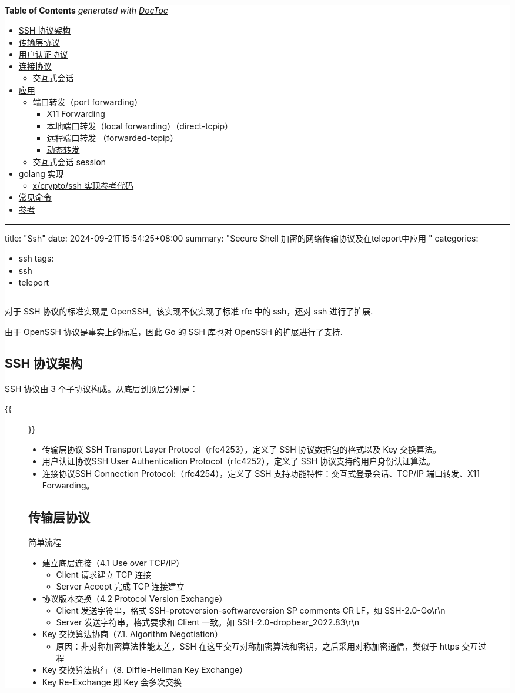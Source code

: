 

**Table of Contents**  *generated with [DocToc](https://github.com/thlorenz/doctoc)*

- [SSH 协议架构](#ssh-%E5%8D%8F%E8%AE%AE%E6%9E%B6%E6%9E%84)
- [传输层协议](#%E4%BC%A0%E8%BE%93%E5%B1%82%E5%8D%8F%E8%AE%AE)
- [用户认证协议](#%E7%94%A8%E6%88%B7%E8%AE%A4%E8%AF%81%E5%8D%8F%E8%AE%AE)
- [连接协议](#%E8%BF%9E%E6%8E%A5%E5%8D%8F%E8%AE%AE)
  - [交互式会话](#%E4%BA%A4%E4%BA%92%E5%BC%8F%E4%BC%9A%E8%AF%9D)
- [应用](#%E5%BA%94%E7%94%A8)
  - [端口转发（port forwarding）](#%E7%AB%AF%E5%8F%A3%E8%BD%AC%E5%8F%91port-forwarding)
    - [X11 Forwarding](#x11-forwarding)
    - [本地端口转发（local forwarding）（direct-tcpip）](#%E6%9C%AC%E5%9C%B0%E7%AB%AF%E5%8F%A3%E8%BD%AC%E5%8F%91local-forwardingdirect-tcpip)
    - [远程端口转发 （forwarded-tcpip）](#%E8%BF%9C%E7%A8%8B%E7%AB%AF%E5%8F%A3%E8%BD%AC%E5%8F%91-forwarded-tcpip)
    - [动态转发](#%E5%8A%A8%E6%80%81%E8%BD%AC%E5%8F%91)
  - [交互式会话 session](#%E4%BA%A4%E4%BA%92%E5%BC%8F%E4%BC%9A%E8%AF%9D-session)
- [golang 实现](#golang-%E5%AE%9E%E7%8E%B0)
  - [x/crypto/ssh 实现参考代码](#xcryptossh-%E5%AE%9E%E7%8E%B0%E5%8F%82%E8%80%83%E4%BB%A3%E7%A0%81)
- [常见命令](#%E5%B8%B8%E8%A7%81%E5%91%BD%E4%BB%A4)
- [参考](#%E5%8F%82%E8%80%83)



---
title: "Ssh"
date: 2024-09-21T15:54:25+08:00
summary: "Secure Shell 加密的网络传输协议及在teleport中应用 "
categories:
  - ssh
tags:
  - ssh
  - teleport
---


对于 SSH 协议的标准实现是 OpenSSH。该实现不仅实现了标准 rfc 中的 ssh，还对 ssh 进行了扩展.

由于 OpenSSH 协议是事实上的标准，因此 Go 的 SSH 库也对 OpenSSH 的扩展进行了支持.


## SSH 协议架构

SSH 协议由 3 个子协议构成。从底层到顶层分别是：

{{<figure src="./ssh_structure.png#center" width=800px >}}

- 传输层协议 SSH Transport Layer Protocol（rfc4253），定义了 SSH 协议数据包的格式以及 Key 交换算法。
- 用户认证协议SSH User Authentication Protocol（rfc4252），定义了 SSH 协议支持的用户身份认证算法。
- 连接协议SSH Connection Protocol:（rfc4254），定义了 SSH 支持功能特性：交互式登录会话、TCP/IP 端口转发、X11 Forwarding。



## 传输层协议

简单流程
- 建立底层连接（4.1 Use over TCP/IP）
  - Client 请求建立 TCP 连接
  - Server Accept 完成 TCP 连接建立
- 协议版本交换（4.2 Protocol Version Exchange）
  - Client 发送字符串，格式 SSH-protoversion-softwareversion SP comments CR LF，如 SSH-2.0-Go\r\n
  - Server 发送字符串，格式要求和 Client 一致。如 SSH-2.0-dropbear_2022.83\r\n
- Key 交换算法协商（7.1. Algorithm Negotiation）
  - 原因：非对称加密算法性能太差，SSH 在这里交互对称加密算法和密钥，之后采用对称加密通信，类似于 https 交互过程
- Key 交换算法执行（8. Diffie-Hellman Key Exchange）
- Key Re-Exchange 即 Key 会多次交换
